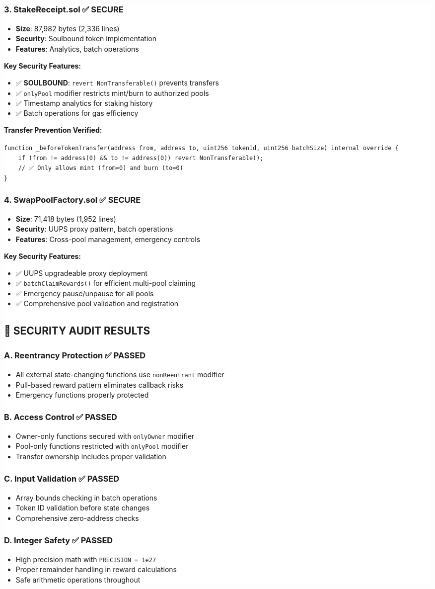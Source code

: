 ### 3. StakeReceipt.sol ✅ SECURE
- **Size**: 87,982 bytes (2,336 lines)  
- **Security**: Soulbound token implementation
- **Features**: Analytics, batch operations

**Key Security Features:**
- ✅ **SOULBOUND**: `revert NonTransferable()` prevents transfers
- ✅ `onlyPool` modifier restricts mint/burn to authorized pools
- ✅ Timestamp analytics for staking history
- ✅ Batch operations for gas efficiency

**Transfer Prevention Verified:**
```solidity
function _beforeTokenTransfer(address from, address to, uint256 tokenId, uint256 batchSize) internal override {
    if (from != address(0) && to != address(0)) revert NonTransferable();
    // ✅ Only allows mint (from=0) and burn (to=0)
}
```

### 4. SwapPoolFactory.sol ✅ SECURE
- **Size**: 71,418 bytes (1,952 lines)
- **Security**: UUPS proxy pattern, batch operations
- **Features**: Cross-pool management, emergency controls

**Key Security Features:**
- ✅ UUPS upgradeable proxy deployment
- ✅ `batchClaimRewards()` for efficient multi-pool claiming  
- ✅ Emergency pause/unpause for all pools
- ✅ Comprehensive pool validation and registration

## 🔐 SECURITY AUDIT RESULTS

### A. Reentrancy Protection ✅ PASSED
- All external state-changing functions use `nonReentrant` modifier
- Pull-based reward pattern eliminates callback risks
- Emergency functions properly protected

### B. Access Control ✅ PASSED  
- Owner-only functions secured with `onlyOwner` modifier
- Pool-only functions restricted with `onlyPool` modifier
- Transfer ownership includes proper validation

### C. Input Validation ✅ PASSED
- Array bounds checking in batch operations
- Token ID validation before state changes
- Comprehensive zero-address checks

### D. Integer Safety ✅ PASSED
- High precision math with `PRECISION = 1e27`
- Proper remainder handling in reward calculations
- Safe arithmetic operations throughout
